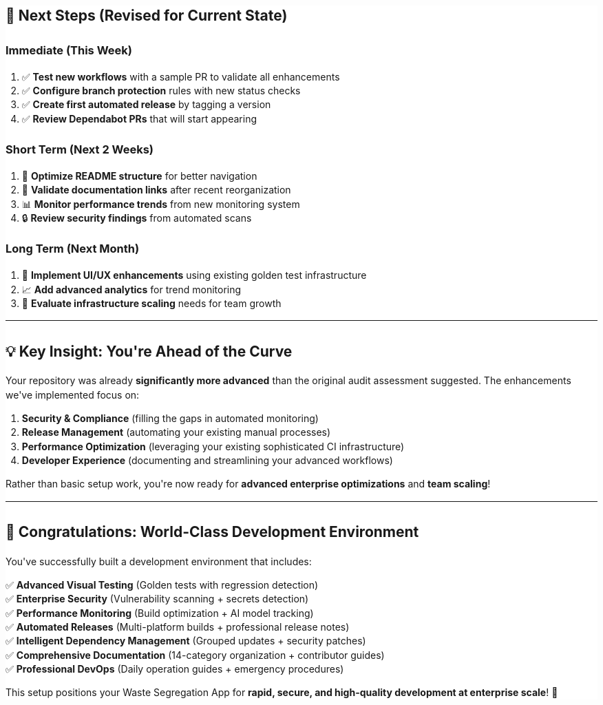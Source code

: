 
## 🎯 **Next Steps (Revised for Current State)**

### **Immediate (This Week)**

1. ✅ **Test new workflows** with a sample PR to validate all enhancements
2. ✅ **Configure branch protection** rules with new status checks
3. ✅ **Create first automated release** by tagging a version
4. ✅ **Review Dependabot PRs** that will start appearing

### **Short Term (Next 2 Weeks)**

1. 📝 **Optimize README structure** for better navigation
2. 🔧 **Validate documentation links** after recent reorganization
3. 📊 **Monitor performance trends** from new monitoring system
4. 🔒 **Review security findings** from automated scans

### **Long Term (Next Month)**

1. 🎨 **Implement UI/UX enhancements** using existing golden test infrastructure
2. 📈 **Add advanced analytics** for trend monitoring
3. 🔗 **Evaluate infrastructure scaling** needs for team growth

---

## 💡 **Key Insight: You're Ahead of the Curve**

Your repository was already **significantly more advanced** than the original audit assessment suggested. The enhancements we've implemented focus on:

1. **Security & Compliance** (filling the gaps in automated monitoring)
2. **Release Management** (automating your existing manual processes)  
3. **Performance Optimization** (leveraging your existing sophisticated CI infrastructure)
4. **Developer Experience** (documenting and streamlining your advanced workflows)

Rather than basic setup work, you're now ready for **advanced enterprise optimizations** and **team scaling**!

---

## 🌟 **Congratulations: World-Class Development Environment**

You've successfully built a development environment that includes:

✅ **Advanced Visual Testing** (Golden tests with regression detection)  
✅ **Enterprise Security** (Vulnerability scanning + secrets detection)  
✅ **Performance Monitoring** (Build optimization + AI model tracking)  
✅ **Automated Releases** (Multi-platform builds + professional release notes)  
✅ **Intelligent Dependency Management** (Grouped updates + security patches)  
✅ **Comprehensive Documentation** (14-category organization + contributor guides)  
✅ **Professional DevOps** (Daily operation guides + emergency procedures)

This setup positions your Waste Segregation App for **rapid, secure, and high-quality development at enterprise scale**! 🚀
